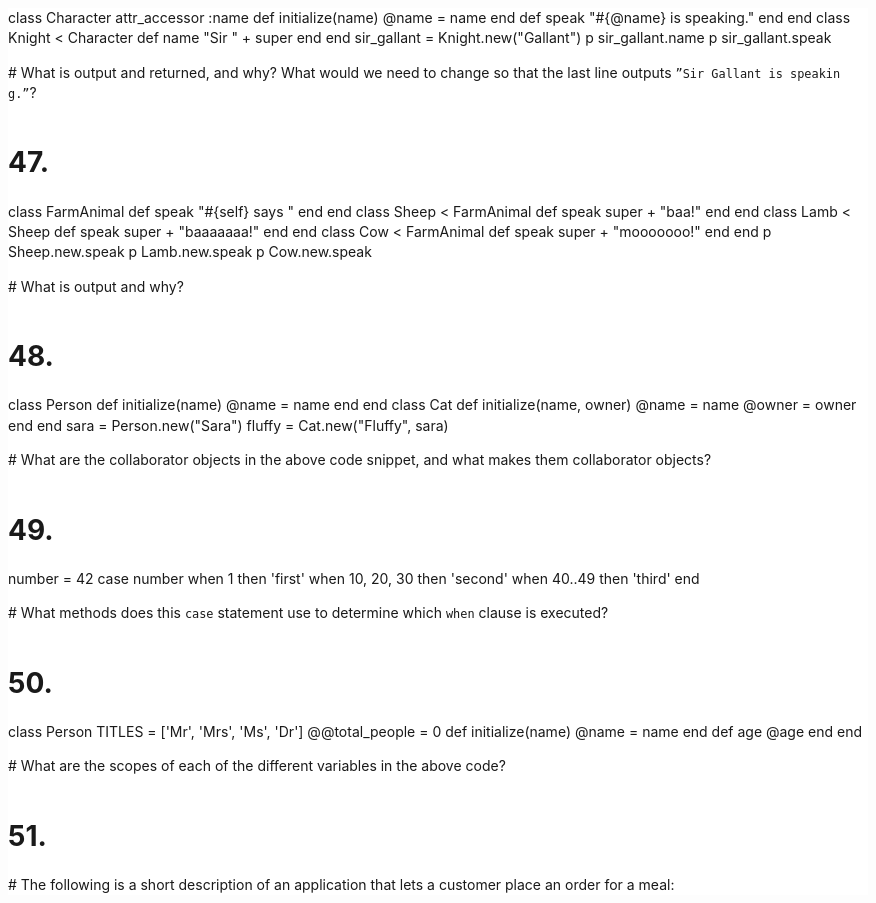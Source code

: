   class Character    attr_accessor :name       def initialize(name)     @name = name    end       def speak     "#{@name} is speaking."    end   end      class Knight < Character    def name     "Sir " + super    end   end      sir_gallant = Knight.new("Gallant")   p sir_gallant.name    p sir_gallant.speak   

 

\# What is output and returned, and why? What would we need to change so that the last line outputs `”Sir Gallant is speaking.”`? 

 

# 47. 

  class FarmAnimal    def speak     "#{self} says "    end   end      class Sheep < FarmAnimal    def speak     super + "baa!"    end   end      class Lamb < Sheep    def speak     super + "baaaaaaa!"    end   end      class Cow < FarmAnimal    def speak     super + "mooooooo!"    end   end      p Sheep.new.speak   p Lamb.new.speak   p Cow.new.speak   

 

\# What is output and why? 

# 48.

  class Person    def initialize(name)     @name = name    end   end      class Cat    def initialize(name, owner)     @name = name     @owner = owner    end   end      sara = Person.new("Sara")   fluffy = Cat.new("Fluffy", sara)  

 

\# What are the collaborator objects in the above code snippet, and what makes them collaborator objects?

# 49.

  number = 42      case number   when 1       then 'first'   when 10, 20, 30 then 'second'   when 40..49   then 'third'   end  

 

\# What methods does this `case` statement use to determine which `when` clause is executed?

 

# 50.

  class Person    TITLES = ['Mr', 'Mrs', 'Ms', 'Dr']       @@total_people = 0       def initialize(name)     @name = name    end       def age     @age    end   end  

\# What are the scopes of each of the different variables in the above code?

# 51.

\# The following is a short description of an application that lets a customer place an order for a meal:
